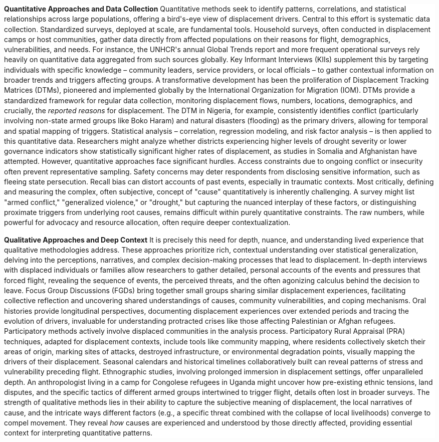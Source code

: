 **Quantitative Approaches and Data Collection**
Quantitative methods seek to identify patterns, correlations, and statistical relationships across large populations, offering a bird's-eye view of displacement drivers. Central to this effort is systematic data collection. Standardized surveys, deployed at scale, are fundamental tools. Household surveys, often conducted in displacement camps or host communities, gather data directly from affected populations on their reasons for flight, demographics, vulnerabilities, and needs. For instance, the UNHCR's annual Global Trends report and more frequent operational surveys rely heavily on quantitative data aggregated from such sources globally. Key Informant Interviews (KIIs) supplement this by targeting individuals with specific knowledge – community leaders, service providers, or local officials – to gather contextual information on broader trends and triggers affecting groups. A transformative development has been the proliferation of Displacement Tracking Matrices (DTMs), pioneered and implemented globally by the International Organization for Migration (IOM). DTMs provide a standardized framework for regular data collection, monitoring displacement flows, numbers, locations, demographics, and crucially, the *reported reasons* for displacement. The DTM in Nigeria, for example, consistently identifies conflict (particularly involving non-state armed groups like Boko Haram) and natural disasters (flooding) as the primary drivers, allowing for temporal and spatial mapping of triggers. Statistical analysis – correlation, regression modeling, and risk factor analysis – is then applied to this quantitative data. Researchers might analyze whether districts experiencing higher levels of drought severity or lower governance indicators show statistically significant higher rates of displacement, as studies in Somalia and Afghanistan have attempted. However, quantitative approaches face significant hurdles. Access constraints due to ongoing conflict or insecurity often prevent representative sampling. Safety concerns may deter respondents from disclosing sensitive information, such as fleeing state persecution. Recall bias can distort accounts of past events, especially in traumatic contexts. Most critically, defining and measuring the complex, often subjective, concept of "cause" quantitatively is inherently challenging. A survey might list "armed conflict," "generalized violence," or "drought," but capturing the nuanced interplay of these factors, or distinguishing proximate triggers from underlying root causes, remains difficult within purely quantitative constraints. The raw numbers, while powerful for advocacy and resource allocation, often require deeper contextualization.

**Qualitative Approaches and Deep Context**
It is precisely this need for depth, nuance, and understanding lived experience that qualitative methodologies address. These approaches prioritize rich, contextual understanding over statistical generalization, delving into the perceptions, narratives, and complex decision-making processes that lead to displacement. In-depth interviews with displaced individuals or families allow researchers to gather detailed, personal accounts of the events and pressures that forced flight, revealing the sequence of events, the perceived threats, and the often agonizing calculus behind the decision to leave. Focus Group Discussions (FGDs) bring together small groups sharing similar displacement experiences, facilitating collective reflection and uncovering shared understandings of causes, community vulnerabilities, and coping mechanisms. Oral histories provide longitudinal perspectives, documenting displacement experiences over extended periods and tracing the evolution of drivers, invaluable for understanding protracted crises like those affecting Palestinian or Afghan refugees. Participatory methods actively involve displaced communities in the analysis process. Participatory Rural Appraisal (PRA) techniques, adapted for displacement contexts, include tools like community mapping, where residents collectively sketch their areas of origin, marking sites of attacks, destroyed infrastructure, or environmental degradation points, visually mapping the drivers of their displacement. Seasonal calendars and historical timelines collaboratively built can reveal patterns of stress and vulnerability preceding flight. Ethnographic studies, involving prolonged immersion in displacement settings, offer unparalleled depth. An anthropologist living in a camp for Congolese refugees in Uganda might uncover how pre-existing ethnic tensions, land disputes, and the specific tactics of different armed groups intertwined to trigger flight, details often lost in broader surveys. The strength of qualitative methods lies in their ability to capture the subjective meaning of displacement, the local narratives of cause, and the intricate ways different factors (e.g., a specific threat combined with the collapse of local livelihoods) converge to compel movement. They reveal *how* causes are experienced and understood by those directly affected, providing essential context for interpreting quantitative patterns.
